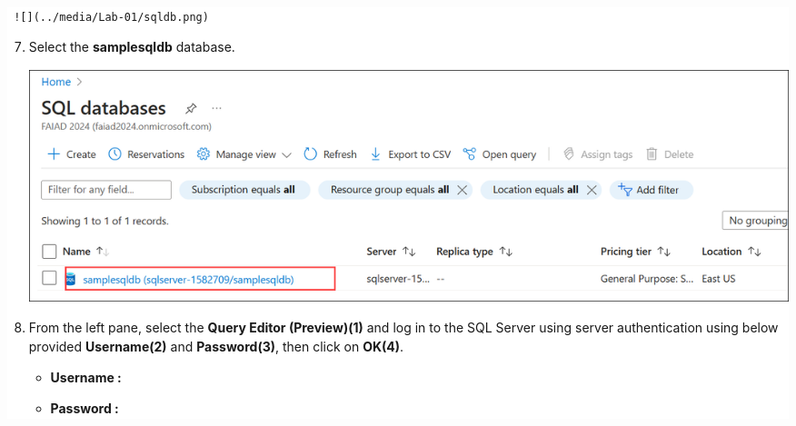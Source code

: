      ![](../media/Lab-01/sqldb.png)


7. Select the **samplesqldb** database.

     ![](../media/Lab-01/sampledb-1.png)


8. From the left pane, select the **Query Editor (Preview)(1)** and log in to the SQL Server using server authentication using below provided **Username(2)** and **Password(3)**, then click on **OK(4)**.


   - **Username : <inject key="SQL Server Username" enableCopy="true"/>**

   - **Password : <inject key="SQL Server Password" enableCopy="true"/>**
